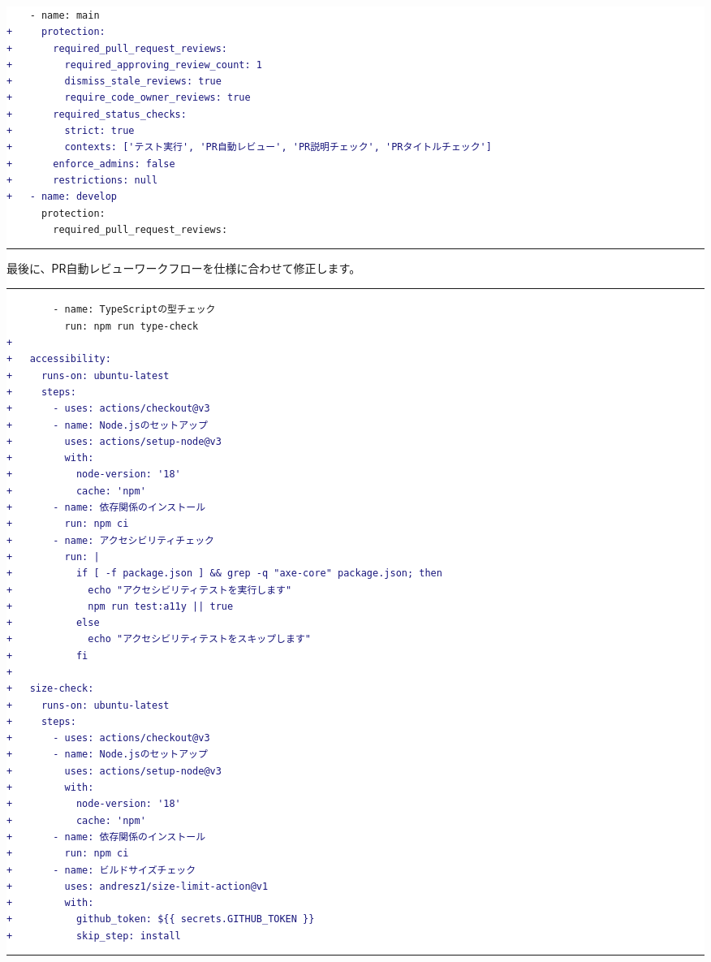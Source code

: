 ```diff
    - name: main
+     protection:
+       required_pull_request_reviews:
+         required_approving_review_count: 1
+         dismiss_stale_reviews: true
+         require_code_owner_reviews: true
+       required_status_checks:
+         strict: true
+         contexts: ['テスト実行', 'PR自動レビュー', 'PR説明チェック', 'PRタイトルチェック']
+       enforce_admins: false
+       restrictions: null
+   - name: develop
      protection:
        required_pull_request_reviews:
```

---

最後に、PR自動レビューワークフローを仕様に合わせて修正します。

---

```diff
        - name: TypeScriptの型チェック
          run: npm run type-check
+ 
+   accessibility:
+     runs-on: ubuntu-latest
+     steps:
+       - uses: actions/checkout@v3
+       - name: Node.jsのセットアップ
+         uses: actions/setup-node@v3
+         with:
+           node-version: '18'
+           cache: 'npm'
+       - name: 依存関係のインストール
+         run: npm ci
+       - name: アクセシビリティチェック
+         run: |
+           if [ -f package.json ] && grep -q "axe-core" package.json; then
+             echo "アクセシビリティテストを実行します"
+             npm run test:a11y || true
+           else
+             echo "アクセシビリティテストをスキップします"
+           fi
+ 
+   size-check:
+     runs-on: ubuntu-latest
+     steps:
+       - uses: actions/checkout@v3
+       - name: Node.jsのセットアップ
+         uses: actions/setup-node@v3
+         with:
+           node-version: '18'
+           cache: 'npm'
+       - name: 依存関係のインストール
+         run: npm ci
+       - name: ビルドサイズチェック
+         uses: andresz1/size-limit-action@v1
+         with:
+           github_token: ${{ secrets.GITHUB_TOKEN }}
+           skip_step: install
```

---